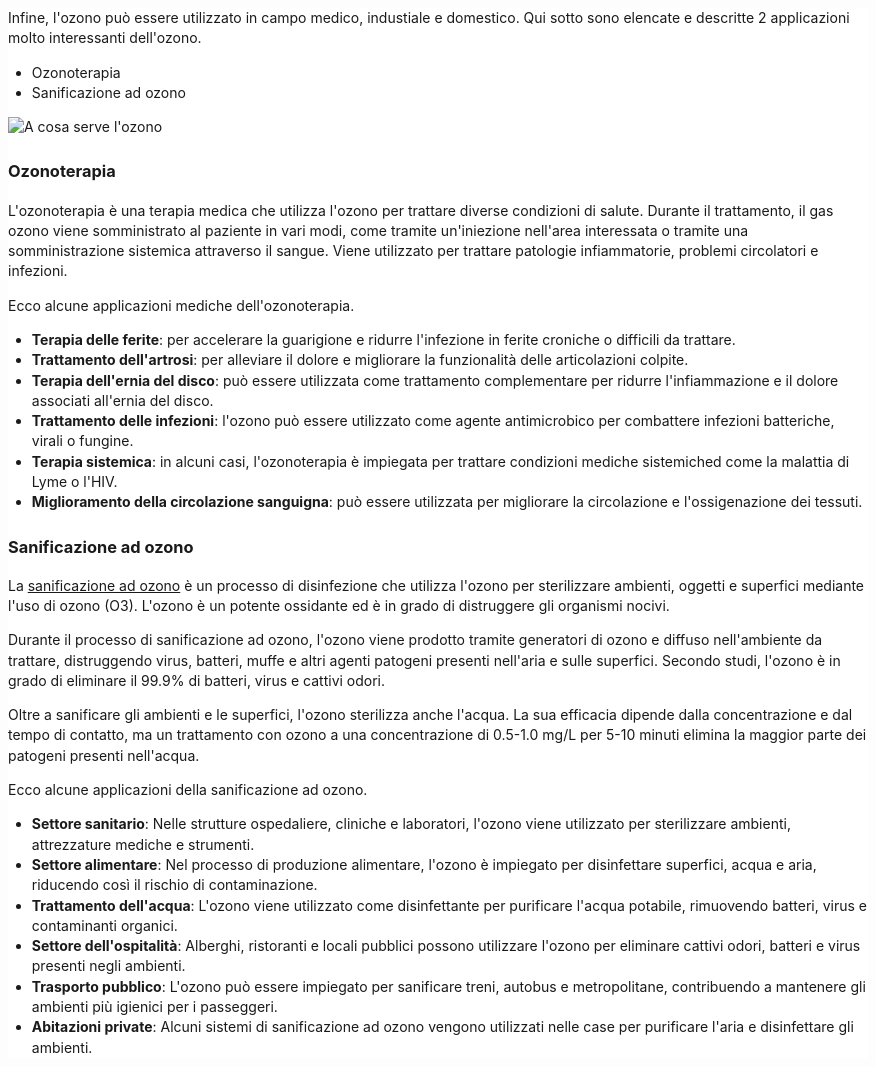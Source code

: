 Infine, l'ozono può essere utilizzato in campo medico, industiale e domestico. Qui sotto sono elencate e descritte 2 applicazioni molto interessanti dell'ozono.

- Ozonoterapia
- Sanificazione ad ozono

![A cosa serve l'ozono](/assets/images/ozono-a-cosa-serve.jpg "A cosa serve l'ozono")

### Ozonoterapia

L'ozonoterapia è una terapia medica che utilizza l'ozono per trattare diverse condizioni di salute. Durante il trattamento, il gas ozono viene somministrato al paziente in vari modi, come tramite un'iniezione nell'area interessata o tramite una somministrazione sistemica attraverso il sangue. Viene utilizzato per trattare patologie infiammatorie, problemi circolatori e infezioni. 

Ecco alcune applicazioni mediche dell'ozonoterapia.

- **Terapia delle ferite**: per accelerare la guarigione e ridurre l'infezione in ferite croniche o difficili da trattare.
- **Trattamento dell'artrosi**: per alleviare il dolore e migliorare la funzionalità delle articolazioni colpite.
- **Terapia dell'ernia del disco**: può essere utilizzata come trattamento complementare per ridurre l'infiammazione e il dolore associati all'ernia del disco.
- **Trattamento delle infezioni**: l'ozono può essere utilizzato come agente antimicrobico per combattere infezioni batteriche, virali o fungine.
- **Terapia sistemica**: in alcuni casi, l'ozonoterapia è impiegata per trattare condizioni mediche sistemiched come la malattia di Lyme o l'HIV.
- **Miglioramento della circolazione sanguigna**: può essere utilizzata per migliorare la circolazione e l'ossigenazione dei tessuti.

### Sanificazione ad ozono

La [sanificazione ad ozono](/ozono/sanificazione.html) è un processo di disinfezione che utilizza l'ozono per sterilizzare ambienti, oggetti e superfici mediante l'uso di ozono (O3). L'ozono è un potente ossidante ed è in grado di distruggere gli organismi nocivi. 

Durante il processo di sanificazione ad ozono, l'ozono viene prodotto tramite generatori di ozono e diffuso nell'ambiente da trattare, distruggendo virus, batteri, muffe e altri agenti patogeni presenti nell'aria e sulle superfici. Secondo studi, l'ozono è in grado di eliminare il 99.9% di batteri, virus e cattivi odori.

Oltre a sanificare gli ambienti e le superfici, l'ozono sterilizza anche l'acqua. La sua efficacia dipende dalla concentrazione e dal tempo di contatto, ma un trattamento con ozono a una concentrazione di 0.5-1.0 mg/L per 5-10 minuti elimina la maggior parte dei patogeni presenti nell'acqua.

Ecco alcune applicazioni della sanificazione ad ozono.

- **Settore sanitario**: Nelle strutture ospedaliere, cliniche e laboratori, l'ozono viene utilizzato per sterilizzare ambienti, attrezzature mediche e strumenti.
- **Settore alimentare**: Nel processo di produzione alimentare, l'ozono è impiegato per disinfettare superfici, acqua e aria, riducendo così il rischio di contaminazione.
- **Trattamento dell'acqua**: L'ozono viene utilizzato come disinfettante per purificare l'acqua potabile, rimuovendo batteri, virus e contaminanti organici.
- **Settore dell'ospitalità**: Alberghi, ristoranti e locali pubblici possono utilizzare l'ozono per eliminare cattivi odori, batteri e virus presenti negli ambienti.
- **Trasporto pubblico**: L'ozono può essere impiegato per sanificare treni, autobus e metropolitane, contribuendo a mantenere gli ambienti più igienici per i passeggeri.
- **Abitazioni private**: Alcuni sistemi di sanificazione ad ozono vengono utilizzati nelle case per purificare l'aria e disinfettare gli ambienti.
